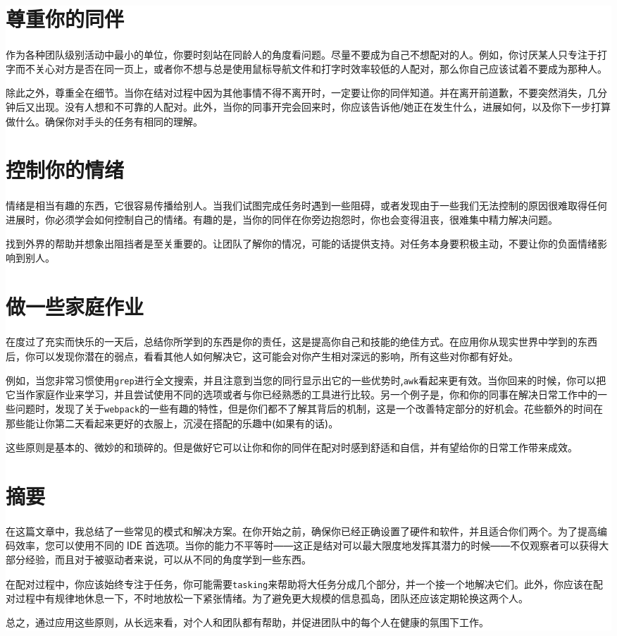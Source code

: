 # 尊重你的同伴

作为各种团队级别活动中最小的单位，你要时刻站在同龄人的角度看问题。尽量不要成为自己不想配对的人。例如，你讨厌某人只专注于打字而不关心对方是否在同一页上，或者你不想与总是使用鼠标导航文件和打字时效率较低的人配对，那么你自己应该试着不要成为那种人。

除此之外，尊重全在细节。当你在结对过程中因为其他事情不得不离开时，一定要让你的同伴知道。并在离开前道歉，不要突然消失，几分钟后又出现。没有人想和不可靠的人配对。此外，当你的同事开完会回来时，你应该告诉他/她正在发生什么，进展如何，以及你下一步打算做什么。确保你对手头的任务有相同的理解。

# 控制你的情绪

情绪是相当有趣的东西，它很容易传播给别人。当我们试图完成任务时遇到一些阻碍，或者发现由于一些我们无法控制的原因很难取得任何进展时，你必须学会如何控制自己的情绪。有趣的是，当你的同伴在你旁边抱怨时，你也会变得沮丧，很难集中精力解决问题。

找到外界的帮助并想象出阻挡者是至关重要的。让团队了解你的情况，可能的话提供支持。对任务本身要积极主动，不要让你的负面情绪影响到别人。

# 做一些家庭作业

在度过了充实而快乐的一天后，总结你所学到的东西是你的责任，这是提高你自己和技能的绝佳方式。在应用你从现实世界中学到的东西后，你可以发现你潜在的弱点，看看其他人如何解决它，这可能会对你产生相对深远的影响，所有这些对你都有好处。

例如，当您非常习惯使用`grep`进行全文搜索，并且注意到当您的同行显示出它的一些优势时,`awk`看起来更有效。当你回来的时候，你可以把它当作家庭作业来学习，并且尝试使用不同的选项或者与你已经熟悉的工具进行比较。另一个例子是，你和你的同事在解决日常工作中的一些问题时，发现了关于`webpack`的一些有趣的特性，但是你们都不了解其背后的机制，这是一个改善特定部分的好机会。花些额外的时间在那些能让你第二天看起来更好的衣服上，沉浸在搭配的乐趣中(如果有的话)。

这些原则是基本的、微妙的和琐碎的。但是做好它可以让你和你的同伴在配对时感到舒适和自信，并有望给你的日常工作带来成效。

# 摘要

在这篇文章中，我总结了一些常见的模式和解决方案。在你开始之前，确保你已经正确设置了硬件和软件，并且适合你们两个。为了提高编码效率，您可以使用不同的 IDE 首选项。当你的能力不平等时——这正是结对可以最大限度地发挥其潜力的时候——不仅观察者可以获得大部分经验，而且对于被驱动者来说，可以从不同的角度学到一些东西。

在配对过程中，你应该始终专注于任务，你可能需要`tasking`来帮助将大任务分成几个部分，并一个接一个地解决它们。此外，你应该在配对过程中有规律地休息一下，不时地放松一下紧张情绪。为了避免更大规模的信息孤岛，团队还应该定期轮换这两个人。

总之，通过应用这些原则，从长远来看，对个人和团队都有帮助，并促进团队中的每个人在健康的氛围下工作。